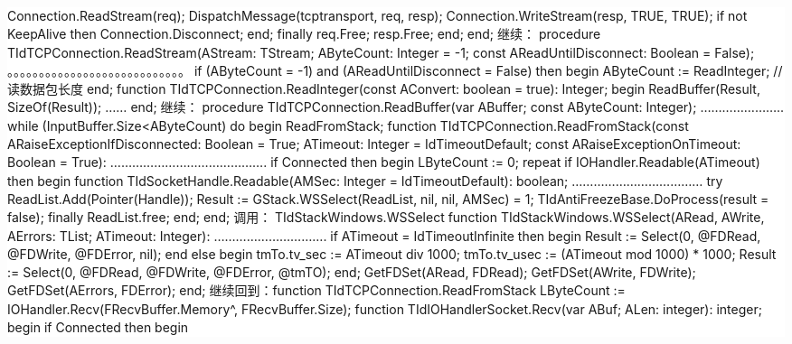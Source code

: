 Connection.ReadStream(req);
DispatchMessage(tcptransport, req, resp);
Connection.WriteStream(resp, TRUE, TRUE);
if not KeepAlive
then Connection.Disconnect;
end;
finally
req.Free;
resp.Free;
end;
end;
继续：
procedure TIdTCPConnection.ReadStream(AStream: TStream; AByteCount: Integer = -1;
const AReadUntilDisconnect: Boolean = False);
。。。。。。。。。。。。。。。。。。。。。。。。。。。。
if (AByteCount = -1) and (AReadUntilDisconnect = False) then begin
AByteCount := ReadInteger; //读数据包长度
end;
function TIdTCPConnection.ReadInteger(const AConvert: boolean = true): Integer;
begin
ReadBuffer(Result, SizeOf(Result));
……
end;
继续：
procedure TIdTCPConnection.ReadBuffer(var ABuffer; const AByteCount: Integer);
…………………..
while (InputBuffer.Size<AByteCount) do begin
ReadFromStack;
function TIdTCPConnection.ReadFromStack(const ARaiseExceptionIfDisconnected: Boolean = True;
ATimeout: Integer = IdTimeoutDefault; const ARaiseExceptionOnTimeout: Boolean = True):
…………………………………….
if Connected then begin
LByteCount := 0;
repeat
if IOHandler.Readable(ATimeout) then begin
function TIdSocketHandle.Readable(AMSec: Integer = IdTimeoutDefault): boolean;
………………………………
try
ReadList.Add(Pointer(Handle));
Result := GStack.WSSelect(ReadList, nil, nil, AMSec) = 1;
TIdAntiFreezeBase.DoProcess(result = false);
finally ReadList.free; end;
end;
调用：
TIdStackWindows.WSSelect
function TIdStackWindows.WSSelect(ARead, AWrite, AErrors: TList; ATimeout: Integer):
………………………….
if ATimeout = IdTimeoutInfinite then begin
Result := Select(0, @FDRead, @FDWrite, @FDError, nil);
end else begin
tmTo.tv_sec := ATimeout div 1000;
tmTo.tv_usec := (ATimeout mod 1000) * 1000;
Result := Select(0, @FDRead, @FDWrite, @FDError, @tmTO);
end;
GetFDSet(ARead, FDRead);
GetFDSet(AWrite, FDWrite);
GetFDSet(AErrors, FDError);
end;
继续回到：function TIdTCPConnection.ReadFromStack
LByteCount := IOHandler.Recv(FRecvBuffer.Memory^, FRecvBuffer.Size);
function TIdIOHandlerSocket.Recv(var ABuf; ALen: integer): integer;
begin
if Connected then
begin